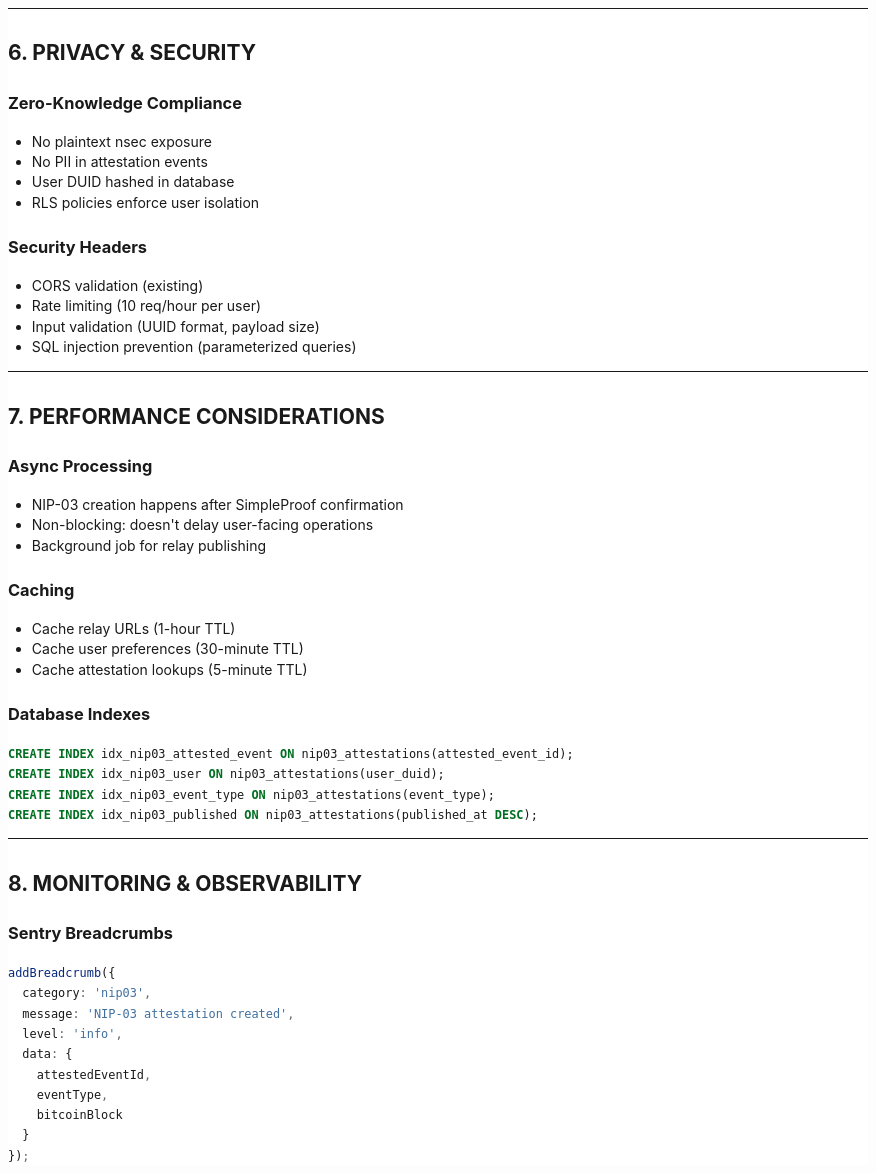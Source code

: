 ```typescript
```

---

## 6. PRIVACY & SECURITY

### Zero-Knowledge Compliance
- No plaintext nsec exposure
- No PII in attestation events
- User DUID hashed in database
- RLS policies enforce user isolation

### Security Headers
- CORS validation (existing)
- Rate limiting (10 req/hour per user)
- Input validation (UUID format, payload size)
- SQL injection prevention (parameterized queries)

---

## 7. PERFORMANCE CONSIDERATIONS

### Async Processing
- NIP-03 creation happens after SimpleProof confirmation
- Non-blocking: doesn't delay user-facing operations
- Background job for relay publishing

### Caching
- Cache relay URLs (1-hour TTL)
- Cache user preferences (30-minute TTL)
- Cache attestation lookups (5-minute TTL)

### Database Indexes
```sql
CREATE INDEX idx_nip03_attested_event ON nip03_attestations(attested_event_id);
CREATE INDEX idx_nip03_user ON nip03_attestations(user_duid);
CREATE INDEX idx_nip03_event_type ON nip03_attestations(event_type);
CREATE INDEX idx_nip03_published ON nip03_attestations(published_at DESC);
```

---

## 8. MONITORING & OBSERVABILITY

### Sentry Breadcrumbs
```typescript
addBreadcrumb({
  category: 'nip03',
  message: 'NIP-03 attestation created',
  level: 'info',
  data: {
    attestedEventId,
    eventType,
    bitcoinBlock
  }
});
```
